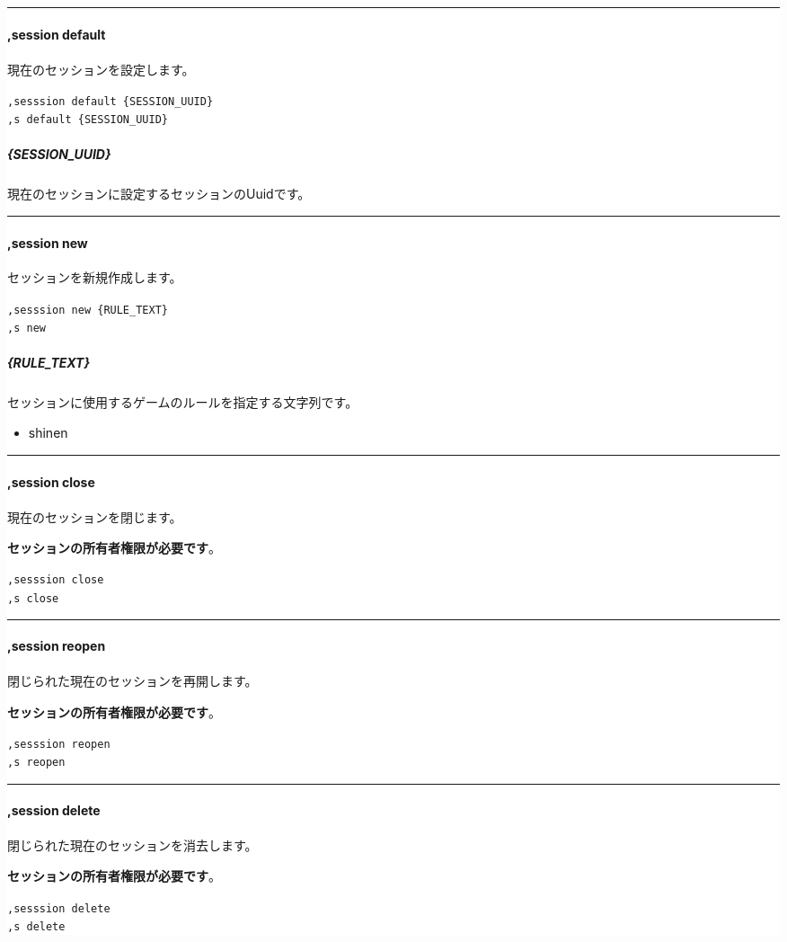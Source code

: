----
#### ,session default
現在のセッションを設定します。

```
,sesssion default {SESSION_UUID}
,s default {SESSION_UUID}
```

##### {SESSION_UUID}
現在のセッションに設定するセッションのUuidです。

----
#### ,session new
セッションを新規作成します。

```
,sesssion new {RULE_TEXT}
,s new
```

##### {RULE_TEXT}
セッションに使用するゲームのルールを指定する文字列です。

- shinen

----
#### ,session close
現在のセッションを閉じます。

**セッションの所有者権限が必要です**。

```
,sesssion close
,s close
```

----
#### ,session reopen
閉じられた現在のセッションを再開します。

**セッションの所有者権限が必要です**。

```
,sesssion reopen
,s reopen
```

----
#### ,session delete
閉じられた現在のセッションを消去します。

**セッションの所有者権限が必要です**。

```
,sesssion delete
,s delete
```
